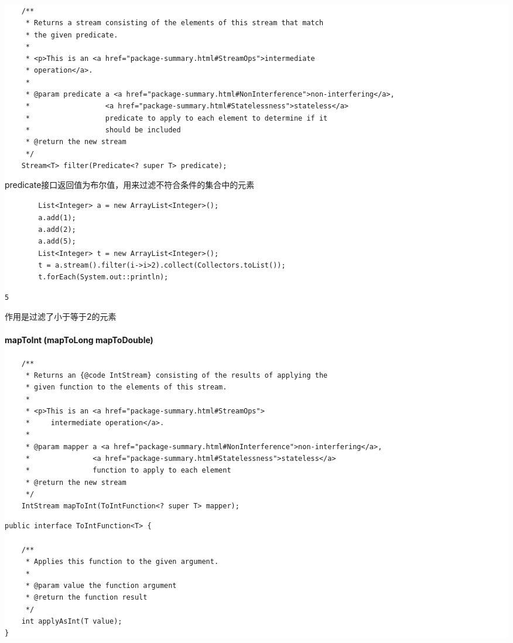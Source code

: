 ```
    /**
     * Returns a stream consisting of the elements of this stream that match
     * the given predicate.
     *
     * <p>This is an <a href="package-summary.html#StreamOps">intermediate
     * operation</a>.
     *
     * @param predicate a <a href="package-summary.html#NonInterference">non-interfering</a>,
     *                  <a href="package-summary.html#Statelessness">stateless</a>
     *                  predicate to apply to each element to determine if it
     *                  should be included
     * @return the new stream
     */
    Stream<T> filter(Predicate<? super T> predicate);
```

predicate接口返回值为布尔值，用来过滤不符合条件的集合中的元素

```
		List<Integer> a = new ArrayList<Integer>();
		a.add(1);
		a.add(2);
		a.add(5);
		List<Integer> t = new ArrayList<Integer>();
		t = a.stream().filter(i->i>2).collect(Collectors.toList());
		t.forEach(System.out::println);
```
`5`

作用是过滤了小于等于2的元素

#### mapToInt (mapToLong  mapToDouble)

```
    /**
     * Returns an {@code IntStream} consisting of the results of applying the
     * given function to the elements of this stream.
     *
     * <p>This is an <a href="package-summary.html#StreamOps">
     *     intermediate operation</a>.
     *
     * @param mapper a <a href="package-summary.html#NonInterference">non-interfering</a>,
     *               <a href="package-summary.html#Statelessness">stateless</a>
     *               function to apply to each element
     * @return the new stream
     */
    IntStream mapToInt(ToIntFunction<? super T> mapper);
```

```
public interface ToIntFunction<T> {

    /**
     * Applies this function to the given argument.
     *
     * @param value the function argument
     * @return the function result
     */
    int applyAsInt(T value);
}
```
